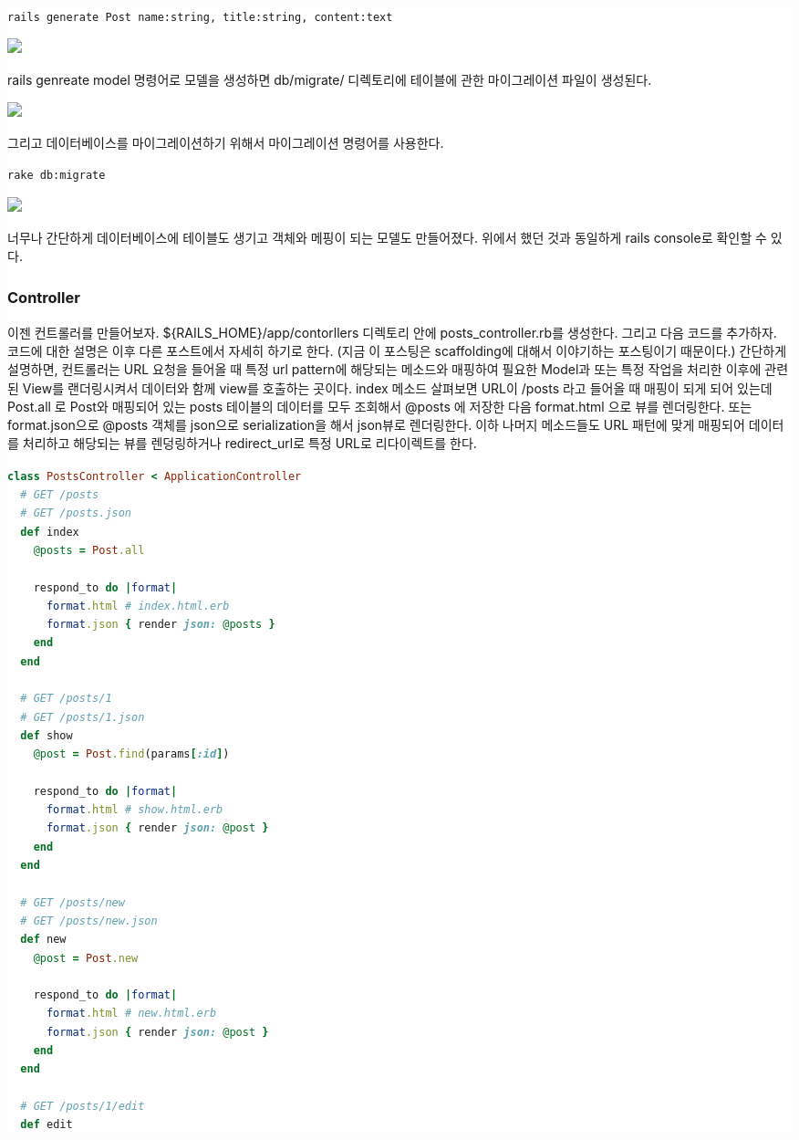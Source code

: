 ```
rails generate Post name:string, title:string, content:text
```

![](http://hbn-blog-assets.s3.ap-northeast-2.amazonaws.com/saltfactory/images/af5f1ee6-ef19-4736-ab82-d7d7490f7f82)

rails genreate model 명령어로 모델을 생성하면 db/migrate/ 디렉토리에 테이블에 관한 마이그레이션 파일이 생성된다.

![](http://hbn-blog-assets.s3.ap-northeast-2.amazonaws.com/saltfactory/images/0436f08c-7a3b-4e8f-a79c-7bd4d6268aff)

그리고 데이터베이스를 마이그레이션하기 위해서 마이그레이션 명령어를 사용한다.

```
rake db:migrate
```

![](http://hbn-blog-assets.s3.ap-northeast-2.amazonaws.com/saltfactory/images/ac3e2956-068a-4fba-8878-7ce6041842b2)

너무나 간단하게 데이터베이스에 테이블도 생기고 객체와 메핑이 되는 모델도 만들어졌다. 위에서 했던 것과 동일하게 rails console로 확인할 수 있다.

### Controller

이젠 컨트롤러를 만들어보자. ${RAILS_HOME}/app/contorllers 디렉토리 안에 posts_controller.rb를 생성한다. 그리고 다음 코드를 추가하자. 코드에 대한 설명은 이후 다른 포스트에서 자세히 하기로 한다. (지금 이 포스팅은 scaffolding에 대해서 이야기하는 포스팅이기 때문이다.) 간단하게 설명하면, 컨트롤러는 URL 요청을 들어올 때 특정 url pattern에 해당되는 메소드와 매핑하여 필요한 Model과 또는 특정 작업을 처리한 이후에 관련된 View를 랜더링시켜서 데이터와 함께 view를 호출하는 곳이다. index 메소드 살펴보면 URL이 /posts 라고 들어올 때 매핑이 되게 되어 있는데 Post.all 로 Post와 매핑되어 있는 posts 테이블의 데이터를 모두 조회해서 @posts 에 저장한 다음 format.html 으로 뷰를 렌더링한다. 또는 format.json으로 @posts 객체를 json으로 serialization을 해서 json뷰로 렌더링한다. 이하 나머지 메소드들도 URL 패턴에 맞게 매핑되어 데이터를 처리하고 해당되는 뷰를 렌덩링하거나 redirect_url로 특정 URL로 리다이렉트를 한다.

```ruby
class PostsController < ApplicationController
  # GET /posts
  # GET /posts.json
  def index
    @posts = Post.all

    respond_to do |format|
      format.html # index.html.erb
      format.json { render json: @posts }
    end
  end

  # GET /posts/1
  # GET /posts/1.json
  def show
    @post = Post.find(params[:id])

    respond_to do |format|
      format.html # show.html.erb
      format.json { render json: @post }
    end
  end

  # GET /posts/new
  # GET /posts/new.json
  def new
    @post = Post.new

    respond_to do |format|
      format.html # new.html.erb
      format.json { render json: @post }
    end
  end

  # GET /posts/1/edit
  def edit
```